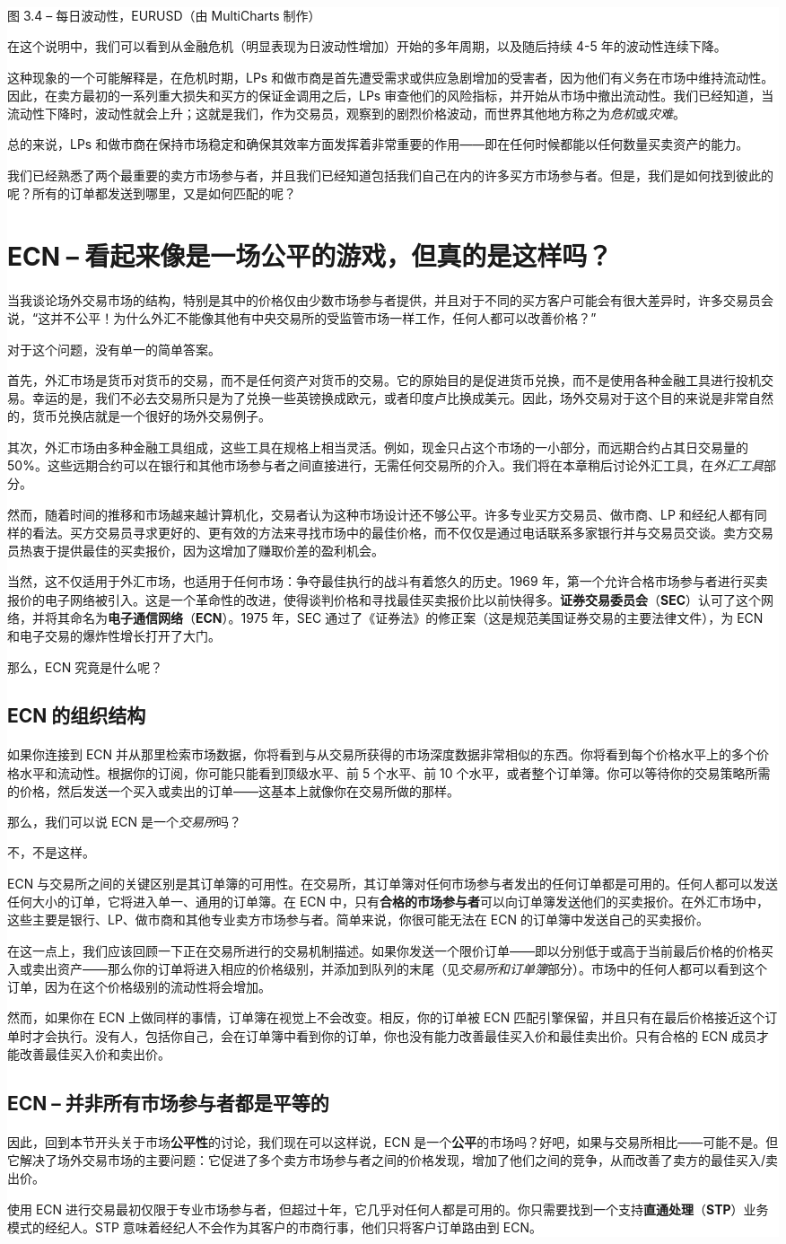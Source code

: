 图 3.4 – 每日波动性，EURUSD（由 MultiCharts 制作）

在这个说明中，我们可以看到从金融危机（明显表现为日波动性增加）开始的多年周期，以及随后持续 4-5 年的波动性连续下降。

这种现象的一个可能解释是，在危机时期，LPs 和做市商是首先遭受需求或供应急剧增加的受害者，因为他们有义务在市场中维持流动性。因此，在卖方最初的一系列重大损失和买方的保证金调用之后，LPs 审查他们的风险指标，并开始从市场中撤出流动性。我们已经知道，当流动性下降时，波动性就会上升；这就是我们，作为交易员，观察到的剧烈价格波动，而世界其他地方称之为*危机*或*灾难*。

总的来说，LPs 和做市商在保持市场稳定和确保其效率方面发挥着非常重要的作用——即在任何时候都能以任何数量买卖资产的能力。

我们已经熟悉了两个最重要的卖方市场参与者，并且我们已经知道包括我们自己在内的许多买方市场参与者。但是，我们是如何找到彼此的呢？所有的订单都发送到哪里，又是如何匹配的呢？

# ECN – 看起来像是一场公平的游戏，但真的是这样吗？

当我谈论场外交易市场的结构，特别是其中的价格仅由少数市场参与者提供，并且对于不同的买方客户可能会有很大差异时，许多交易员会说，“这并不公平！为什么外汇不能像其他有中央交易所的受监管市场一样工作，任何人都可以改善价格？”

对于这个问题，没有单一的简单答案。

首先，外汇市场是货币对货币的交易，而不是任何资产对货币的交易。它的原始目的是促进货币兑换，而不是使用各种金融工具进行投机交易。幸运的是，我们不必去交易所只是为了兑换一些英镑换成欧元，或者印度卢比换成美元。因此，场外交易对于这个目的来说是非常自然的，货币兑换店就是一个很好的场外交易例子。

其次，外汇市场由多种金融工具组成，这些工具在规格上相当灵活。例如，现金只占这个市场的一小部分，而远期合约占其日交易量的 50%。这些远期合约可以在银行和其他市场参与者之间直接进行，无需任何交易所的介入。我们将在本章稍后讨论外汇工具，在*外汇工具*部分。

然而，随着时间的推移和市场越来越计算机化，交易者认为这种市场设计还不够公平。许多专业买方交易员、做市商、LP 和经纪人都有同样的看法。买方交易员寻求更好的、更有效的方法来寻找市场中的最佳价格，而不仅仅是通过电话联系多家银行并与交易员交谈。卖方交易员热衷于提供最佳的买卖报价，因为这增加了赚取价差的盈利机会。

当然，这不仅适用于外汇市场，也适用于任何市场：争夺最佳执行的战斗有着悠久的历史。1969 年，第一个允许合格市场参与者进行买卖报价的电子网络被引入。这是一个革命性的改进，使得谈判价格和寻找最佳买卖报价比以前快得多。**证券交易委员会**（**SEC**）认可了这个网络，并将其命名为**电子通信网络**（**ECN**）。1975 年，SEC 通过了《证券法》的修正案（这是规范美国证券交易的主要法律文件），为 ECN 和电子交易的爆炸性增长打开了大门。

那么，ECN 究竟是什么呢？

## ECN 的组织结构

如果你连接到 ECN 并从那里检索市场数据，你将看到与从交易所获得的市场深度数据非常相似的东西。你将看到每个价格水平上的多个价格水平和流动性。根据你的订阅，你可能只能看到顶级水平、前 5 个水平、前 10 个水平，或者整个订单簿。你可以等待你的交易策略所需的价格，然后发送一个买入或卖出的订单——这基本上就像你在交易所做的那样。

那么，我们可以说 ECN 是一个*交易所*吗？

不，不是这样。

ECN 与交易所之间的关键区别是其订单簿的可用性。在交易所，其订单簿对任何市场参与者发出的任何订单都是可用的。任何人都可以发送任何大小的订单，它将进入单一、通用的订单簿。在 ECN 中，只有**合格的市场参与者**可以向订单簿发送他们的买卖报价。在外汇市场中，这些主要是银行、LP、做市商和其他专业卖方市场参与者。简单来说，你很可能无法在 ECN 的订单簿中发送自己的买卖报价。

在这一点上，我们应该回顾一下正在交易所进行的交易机制描述。如果你发送一个限价订单——即以分别低于或高于当前最后价格的价格买入或卖出资产——那么你的订单将进入相应的价格级别，并添加到队列的末尾（见*交易所和订单簿*部分）。市场中的任何人都可以看到这个订单，因为在这个价格级别的流动性将会增加。

然而，如果你在 ECN 上做同样的事情，订单簿在视觉上不会改变。相反，你的订单被 ECN 匹配引擎保留，并且只有在最后价格接近这个订单时才会执行。没有人，包括你自己，会在订单簿中看到你的订单，你也没有能力改善最佳买入价和最佳卖出价。只有合格的 ECN 成员才能改善最佳买入价和卖出价。

## ECN – 并非所有市场参与者都是平等的

因此，回到本节开头关于市场**公平性**的讨论，我们现在可以这样说，ECN 是一个**公平**的市场吗？好吧，如果与交易所相比——可能不是。但它解决了场外交易市场的主要问题：它促进了多个卖方市场参与者之间的价格发现，增加了他们之间的竞争，从而改善了卖方的最佳买入/卖出价。

使用 ECN 进行交易最初仅限于专业市场参与者，但超过十年，它几乎对任何人都是可用的。你只需要找到一个支持**直通处理**（**STP**）业务模式的经纪人。STP 意味着经纪人不会作为其客户的市商行事，他们只将客户订单路由到 ECN。
